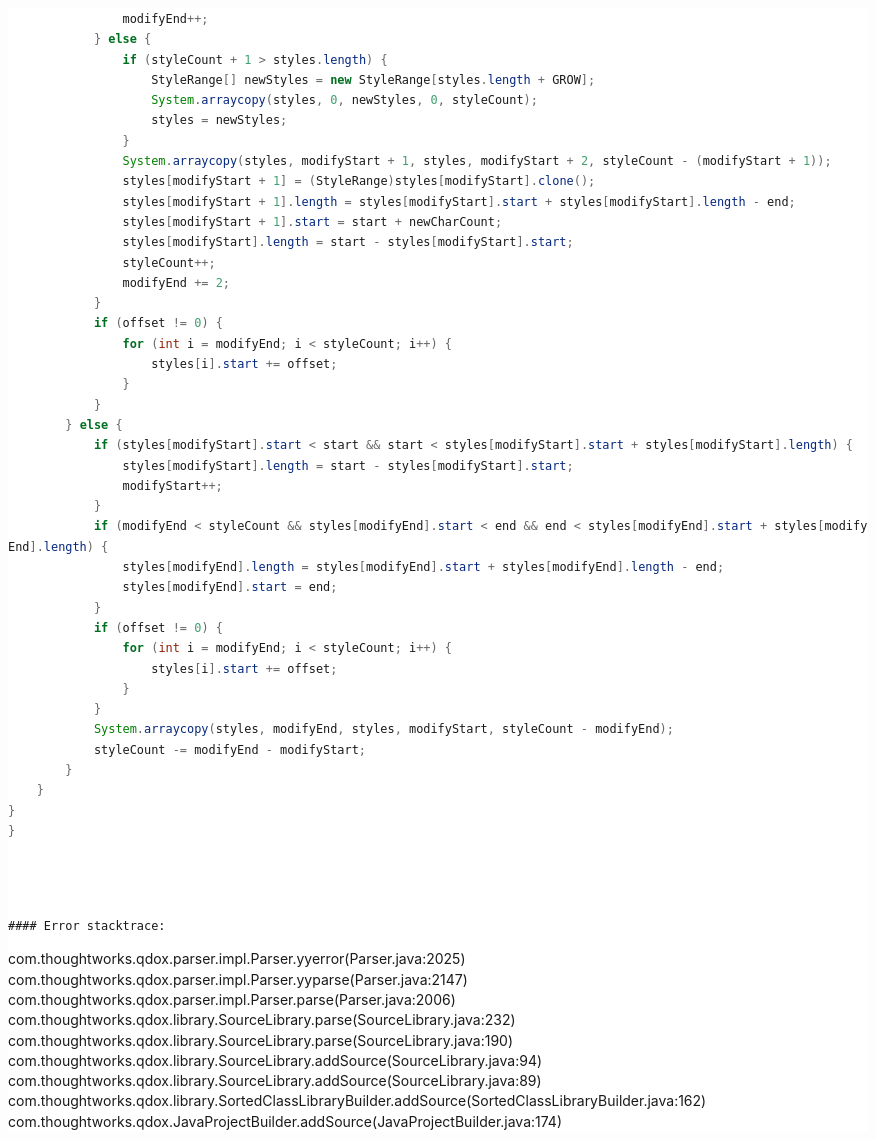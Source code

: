 ```java
				modifyEnd++;
			} else {
				if (styleCount + 1 > styles.length) {
					StyleRange[] newStyles = new StyleRange[styles.length + GROW];
					System.arraycopy(styles, 0, newStyles, 0, styleCount);
					styles = newStyles;
				}
				System.arraycopy(styles, modifyStart + 1, styles, modifyStart + 2, styleCount - (modifyStart + 1));
				styles[modifyStart + 1] = (StyleRange)styles[modifyStart].clone();
				styles[modifyStart + 1].length = styles[modifyStart].start + styles[modifyStart].length - end;
				styles[modifyStart + 1].start = start + newCharCount;
				styles[modifyStart].length = start - styles[modifyStart].start;
				styleCount++;
				modifyEnd += 2;
			}
			if (offset != 0) {
				for (int i = modifyEnd; i < styleCount; i++) {
					styles[i].start += offset;
				}
			}
		} else {
			if (styles[modifyStart].start < start && start < styles[modifyStart].start + styles[modifyStart].length) {
				styles[modifyStart].length = start - styles[modifyStart].start;
				modifyStart++;
			}
			if (modifyEnd < styleCount && styles[modifyEnd].start < end && end < styles[modifyEnd].start + styles[modifyEnd].length) {
				styles[modifyEnd].length = styles[modifyEnd].start + styles[modifyEnd].length - end;
				styles[modifyEnd].start = end;
			}
			if (offset != 0) {
				for (int i = modifyEnd; i < styleCount; i++) {
					styles[i].start += offset;
				}
			}
			System.arraycopy(styles, modifyEnd, styles, modifyStart, styleCount - modifyEnd);
			styleCount -= modifyEnd - modifyStart;
		}
	}
}
}
```

```



#### Error stacktrace:

```
com.thoughtworks.qdox.parser.impl.Parser.yyerror(Parser.java:2025)
	com.thoughtworks.qdox.parser.impl.Parser.yyparse(Parser.java:2147)
	com.thoughtworks.qdox.parser.impl.Parser.parse(Parser.java:2006)
	com.thoughtworks.qdox.library.SourceLibrary.parse(SourceLibrary.java:232)
	com.thoughtworks.qdox.library.SourceLibrary.parse(SourceLibrary.java:190)
	com.thoughtworks.qdox.library.SourceLibrary.addSource(SourceLibrary.java:94)
	com.thoughtworks.qdox.library.SourceLibrary.addSource(SourceLibrary.java:89)
	com.thoughtworks.qdox.library.SortedClassLibraryBuilder.addSource(SortedClassLibraryBuilder.java:162)
	com.thoughtworks.qdox.JavaProjectBuilder.addSource(JavaProjectBuilder.java:174)
